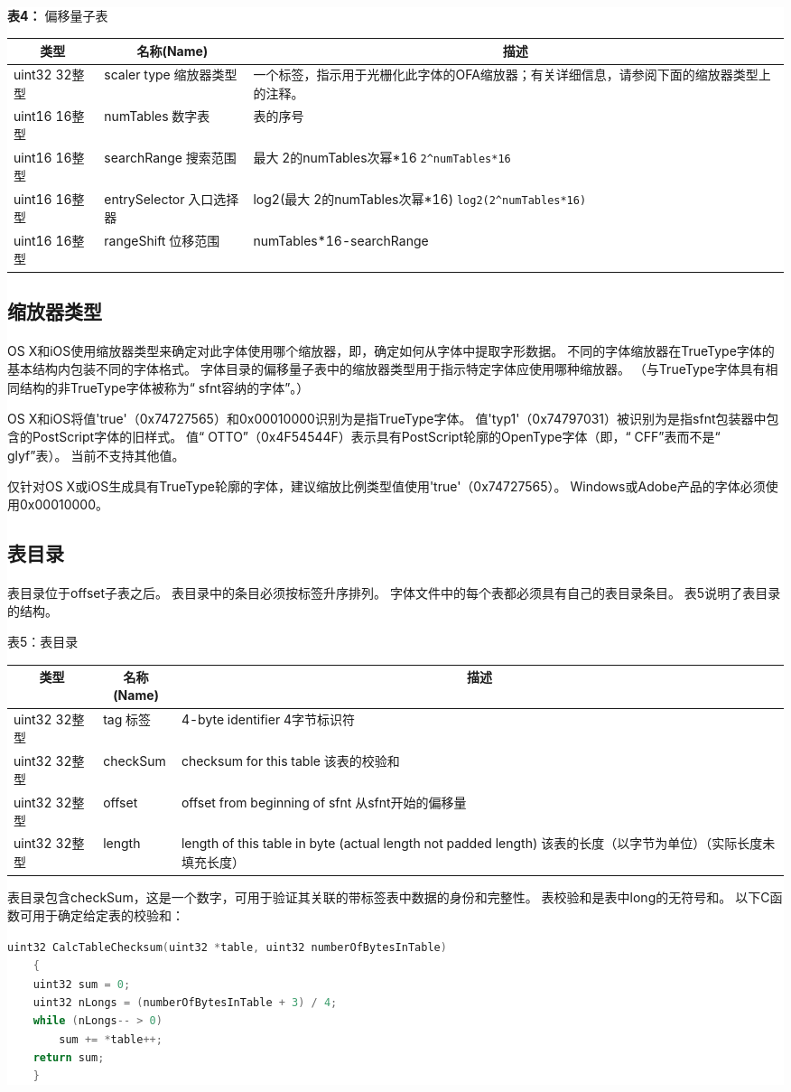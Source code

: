 **表4：** 偏移量子表

|类型|名称(Name)|描述|
|-|-|-|
|uint32 32整型|scaler type 缩放器类型|一个标签，指示用于光栅化此字体的OFA缩放器；有关详细信息，请参阅下面的缩放器类型上的注释。|
|uint16 16整型|numTables 数字表|表的序号|
|uint16 16整型|searchRange 搜索范围|最大 2的numTables次幂*16  `2^numTables*16`|
|uint16 16整型|entrySelector 入口选择器|log2(最大 2的numTables次幂*16) `log2(2^numTables*16)`|
|uint16	16整型|rangeShift 位移范围|numTables*16-searchRange|

## 缩放器类型

OS X和iOS使用缩放器类型来确定对此字体使用哪个缩放器，即，确定如何从字体中提取字形数据。 不同的字体缩放器在TrueType字体的基本结构内包装不同的字体格式。 字体目录的偏移量子表中的缩放器类型用于指示特定字体应使用哪种缩放器。 （与TrueType字体具有相同结构的非TrueType字体被称为“ sfnt容纳的字体”。）

OS X和iOS将值'true'（0x74727565）和0x00010000识别为是指TrueType字体。 值'typ1'（0x74797031）被识别为是指sfnt包装器中包含的PostScript字体的旧样式。 值“ OTTO”（0x4F54544F）表示具有PostScript轮廓的OpenType字体（即，“ CFF”表而不是“ glyf”表）。 当前不支持其他值。

仅针对OS X或iOS生成具有TrueType轮廓的字体，建议缩放比例类型值使用'true'（0x74727565）。 Windows或Adobe产品的字体必须使用0x00010000。

## 表目录

表目录位于offset子表之后。 表目录中的条目必须按标签升序排列。 字体文件中的每个表都必须具有自己的表目录条目。 表5说明了表目录的结构。

表5：表目录

|类型|名称(Name)|描述|
|-|-|-|
|uint32 32整型|tag 标签|4-byte identifier 4字节标识符|
|uint32 32整型|checkSum |checksum for this table 该表的校验和|
|uint32 32整型|offset|offset from beginning of sfnt 从sfnt开始的偏移量|
|uint32 32整型|length|length of this table in byte (actual length not padded length) 该表的长度（以字节为单位）（实际长度未填充长度）|

表目录包含checkSum，这是一个数字，可用于验证其关联的带标签表中数据的身份和完整性。 表校验和是表中long的无符号和。 以下C函数可用于确定给定表的校验和：

```C
uint32 CalcTableChecksum(uint32 *table, uint32 numberOfBytesInTable)
	{
	uint32 sum = 0;
	uint32 nLongs = (numberOfBytesInTable + 3) / 4;
	while (nLongs-- > 0)
		sum += *table++;
	return sum;
	}
```
